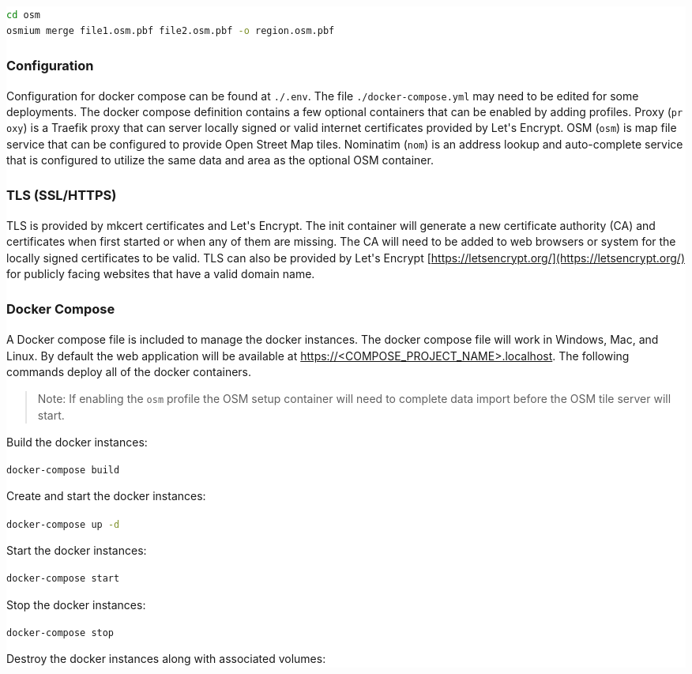 ```bash
cd osm
osmium merge file1.osm.pbf file2.osm.pbf -o region.osm.pbf
```

### Configuration

Configuration for docker compose can be found at `./.env`. The file `./docker-compose.yml` may need to be edited for some deployments. The docker compose definition contains a few optional containers that can be enabled by adding profiles. Proxy (`proxy`) is a Traefik proxy that can server locally signed or valid internet certificates provided by Let's Encrypt. OSM (`osm`) is map file service that can be configured to provide Open Street Map tiles. Nominatim (`nom`) is an address lookup and auto-complete service that is configured to utilize the same data and area as the optional OSM container.

### TLS (SSL/HTTPS)

TLS is provided by mkcert certificates and Let's Encrypt. The init container will generate a new certificate authority (CA) and certificates when first started or when any of them are missing. The CA will need to be added to web browsers or system for the locally signed certificates to be valid. TLS can also be provided by Let's Encrypt [https://letsencrypt.org/](https://letsencrypt.org/) for publicly facing websites that have a valid domain name.

### Docker Compose

A Docker compose file is included to manage the docker instances. The docker compose file will work in Windows, Mac, and Linux. By default the web application will be available at [https://<COMPOSE_PROJECT_NAME>.localhost](https://<COMPOSE_PROJECT_NAME>.localhost). The following commands deploy all of the docker containers.

> Note: If enabling the `osm` profile the OSM setup container will need to complete data import before the OSM tile server will start.

Build the docker instances:

```bash
docker-compose build
```

Create and start the docker instances:

```bash
docker-compose up -d
```

Start the docker instances:

```bash
docker-compose start
```

Stop the docker instances:

```bash
docker-compose stop
```

Destroy the docker instances along with associated volumes:
